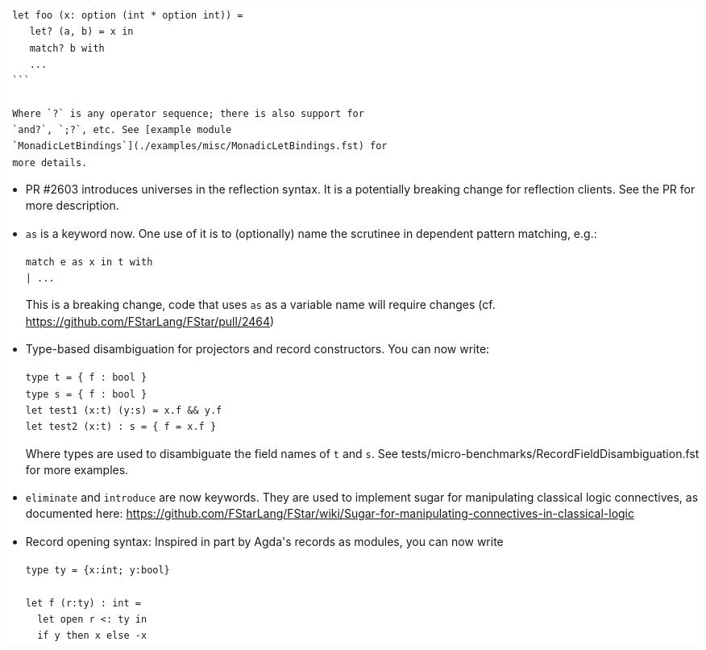      let foo (x: option (int * option int)) =
	    let? (a, b) = x in
		match? b with
		...
	 ```

     Where `?` is any operator sequence; there is also support for
     `and?`, `;?`, etc. See [example module
     `MonadicLetBindings`](./examples/misc/MonadicLetBindings.fst) for
     more details.

   * PR #2603 introduces universes in the reflection syntax.
     It is a potentially breaking change for reflection clients.
     See the PR for more description.


   * `as` is a keyword now. One use of it is to (optionally) name the
     scrutinee in dependent pattern matching, e.g.:

     ```
     match e as x in t with
     | ...
     ```

     This is a breaking change, code that uses `as` as a variable name
     will require changes (cf. https://github.com/FStarLang/FStar/pull/2464)

   * Type-based disambiguation for projectors and record
     constructors. You can now write:

     ```
     type t = { f : bool }
     type s = { f : bool }
     let test1 (x:t) (y:s) = x.f && y.f
     let test2 (x:t) : s = { f = x.f }
     ```

     Where types are used to disambiguate the field names of `t` and
     `s`. See tests/micro-benchmarks/RecordFieldDisambiguation.fst for
     more examples.

   * `eliminate` and `introduce` are now keywords. They are used to
     implement sugar for manipulating classical logic connectives, as
     documented here:
     https://github.com/FStarLang/FStar/wiki/Sugar-for-manipulating-connectives-in-classical-logic

   * Record opening syntax: Inspired in part by Agda's records as
     modules, you can now write

     ```
     type ty = {x:int; y:bool}

     let f (r:ty) : int =
       let open r <: ty in
       if y then x else -x
     ```

